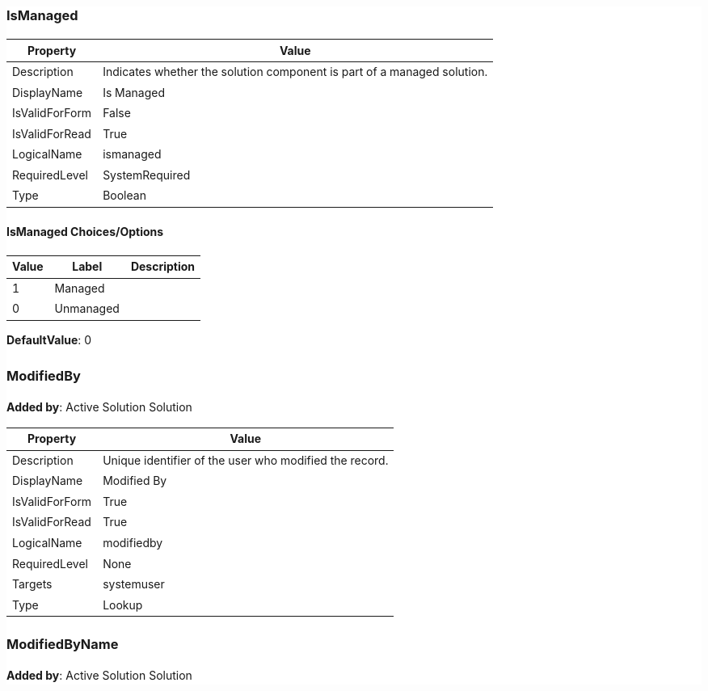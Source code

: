 
### <a name="BKMK_IsManaged"></a> IsManaged

|Property|Value|
|--------|-----|
|Description|Indicates whether the solution component is part of a managed solution.|
|DisplayName|Is Managed|
|IsValidForForm|False|
|IsValidForRead|True|
|LogicalName|ismanaged|
|RequiredLevel|SystemRequired|
|Type|Boolean|

#### IsManaged Choices/Options

|Value|Label|Description|
|-----|-----|--------|
|1|Managed||
|0|Unmanaged||

**DefaultValue**: 0



### <a name="BKMK_ModifiedBy"></a> ModifiedBy

**Added by**: Active Solution Solution

|Property|Value|
|--------|-----|
|Description|Unique identifier of the user who modified the record.|
|DisplayName|Modified By|
|IsValidForForm|True|
|IsValidForRead|True|
|LogicalName|modifiedby|
|RequiredLevel|None|
|Targets|systemuser|
|Type|Lookup|


### <a name="BKMK_ModifiedByName"></a> ModifiedByName

**Added by**: Active Solution Solution
